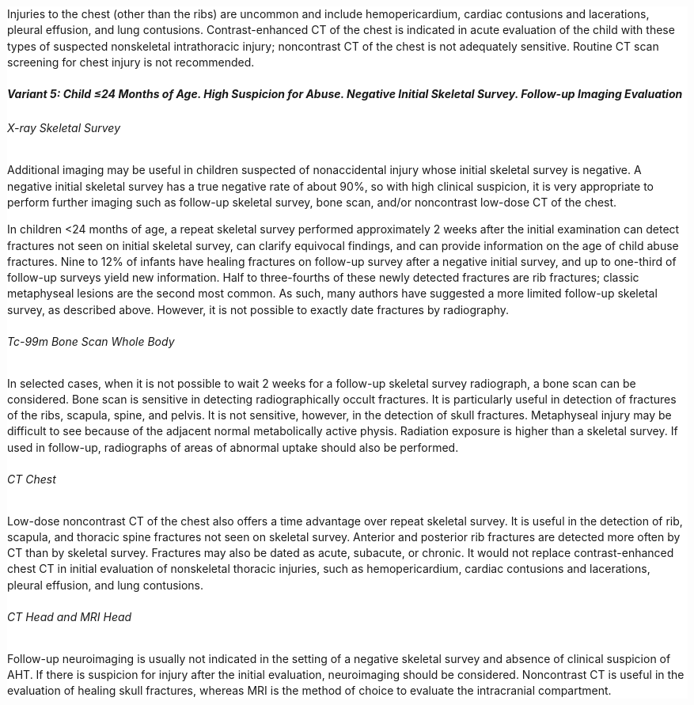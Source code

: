 
Injuries to the chest (other than the ribs) are uncommon and include hemopericardium, cardiac contusions and lacerations, pleural effusion, and lung contusions. Contrast-enhanced CT of the chest is indicated in acute evaluation of the child with these types of suspected nonskeletal intrathoracic injury; noncontrast CT of the chest is not adequately sensitive. Routine CT scan screening for chest injury is not recommended. 


#####  Variant 5: Child ≤24 Months of Age. High Suspicion for Abuse. Negative Initial Skeletal Survey. Follow-up Imaging Evaluation 


######  X-ray Skeletal Survey 


Additional imaging may be useful in children suspected of nonaccidental injury whose initial skeletal survey is negative. A negative initial skeletal survey has a true negative rate of about 90%, so with high clinical suspicion, it is very appropriate to perform further imaging such as follow-up skeletal survey, bone scan, and/or noncontrast low-dose CT of the chest. 


In children <24 months of age, a repeat skeletal survey performed approximately 2 weeks after the initial examination can detect fractures not seen on initial skeletal survey, can clarify equivocal findings, and can provide information on the age of child abuse fractures. Nine to 12% of infants have healing fractures on follow-up survey after a negative initial survey, and up to one-third of follow-up surveys yield new information. Half to three-fourths of these newly detected fractures are rib fractures; classic metaphyseal lesions are the second most common. As such, many authors have suggested a more limited follow-up skeletal survey, as described above. However, it is not possible to exactly date fractures by radiography. 


######  Tc-99m Bone Scan Whole Body 


In selected cases, when it is not possible to wait 2 weeks for a follow-up skeletal survey radiograph, a bone scan can be considered. Bone scan is sensitive in detecting radiographically occult fractures. It is particularly useful in detection of fractures of the ribs, scapula, spine, and pelvis. It is not sensitive, however, in the detection of skull fractures. Metaphyseal injury may be difficult to see because of the adjacent normal metabolically active physis. Radiation exposure is higher than a skeletal survey. If used in follow-up, radiographs of areas of abnormal uptake should also be performed. 


######  CT Chest 


Low-dose noncontrast CT of the chest also offers a time advantage over repeat skeletal survey. It is useful in the detection of rib, scapula, and thoracic spine fractures not seen on skeletal survey. Anterior and posterior rib fractures are detected more often by CT than by skeletal survey. Fractures may also be dated as acute, subacute, or chronic. It would not replace contrast-enhanced chest CT in initial evaluation of nonskeletal thoracic injuries, such as hemopericardium, cardiac contusions and lacerations, pleural effusion, and lung contusions. 


######  CT Head and MRI Head 


Follow-up neuroimaging is usually not indicated in the setting of a negative skeletal survey and absence of clinical suspicion of AHT. If there is suspicion for injury after the initial evaluation, neuroimaging should be considered. Noncontrast CT is useful in the evaluation of healing skull fractures, whereas MRI is the method of choice to evaluate the intracranial compartment. 
